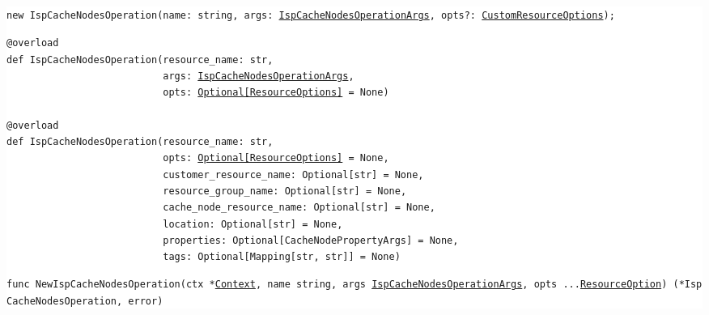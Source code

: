 
<div>
<pulumi-choosable type="language" values="javascript,typescript">
<div class="no-copy"><div class="highlight"><pre class="chroma"><code class="language-typescript" data-lang="typescript"><span class="k">new </span><span class="nx">IspCacheNodesOperation</span><span class="p">(</span><span class="nx">name</span><span class="p">:</span> <span class="nx">string</span><span class="p">,</span> <span class="nx">args</span><span class="p">:</span> <span class="nx"><a href="#inputs">IspCacheNodesOperationArgs</a></span><span class="p">,</span> <span class="nx">opts</span><span class="p">?:</span> <span class="nx"><a href="/docs/reference/pkg/nodejs/pulumi/pulumi/#CustomResourceOptions">CustomResourceOptions</a></span><span class="p">);</span></code></pre></div>
</div></pulumi-choosable>
</div>

<div>
<pulumi-choosable type="language" values="python">
<div class="no-copy"><div class="highlight"><pre class="chroma"><code class="language-python" data-lang="python"><span class=nd>@overload</span>
<span class="k">def </span><span class="nx">IspCacheNodesOperation</span><span class="p">(</span><span class="nx">resource_name</span><span class="p">:</span> <span class="nx">str</span><span class="p">,</span>
                           <span class="nx">args</span><span class="p">:</span> <span class="nx"><a href="#inputs">IspCacheNodesOperationArgs</a></span><span class="p">,</span>
                           <span class="nx">opts</span><span class="p">:</span> <span class="nx"><a href="/docs/reference/pkg/python/pulumi/#pulumi.ResourceOptions">Optional[ResourceOptions]</a></span> = None<span class="p">)</span>
<span></span>
<span class=nd>@overload</span>
<span class="k">def </span><span class="nx">IspCacheNodesOperation</span><span class="p">(</span><span class="nx">resource_name</span><span class="p">:</span> <span class="nx">str</span><span class="p">,</span>
                           <span class="nx">opts</span><span class="p">:</span> <span class="nx"><a href="/docs/reference/pkg/python/pulumi/#pulumi.ResourceOptions">Optional[ResourceOptions]</a></span> = None<span class="p">,</span>
                           <span class="nx">customer_resource_name</span><span class="p">:</span> <span class="nx">Optional[str]</span> = None<span class="p">,</span>
                           <span class="nx">resource_group_name</span><span class="p">:</span> <span class="nx">Optional[str]</span> = None<span class="p">,</span>
                           <span class="nx">cache_node_resource_name</span><span class="p">:</span> <span class="nx">Optional[str]</span> = None<span class="p">,</span>
                           <span class="nx">location</span><span class="p">:</span> <span class="nx">Optional[str]</span> = None<span class="p">,</span>
                           <span class="nx">properties</span><span class="p">:</span> <span class="nx">Optional[CacheNodePropertyArgs]</span> = None<span class="p">,</span>
                           <span class="nx">tags</span><span class="p">:</span> <span class="nx">Optional[Mapping[str, str]]</span> = None<span class="p">)</span></code></pre></div>
</div></pulumi-choosable>
</div>

<div>
<pulumi-choosable type="language" values="go">
<div class="no-copy"><div class="highlight"><pre class="chroma"><code class="language-go" data-lang="go"><span class="k">func </span><span class="nx">NewIspCacheNodesOperation</span><span class="p">(</span><span class="nx">ctx</span><span class="p"> *</span><span class="nx"><a href="https://pkg.go.dev/github.com/pulumi/pulumi/sdk/v3/go/pulumi?tab=doc#Context">Context</a></span><span class="p">,</span> <span class="nx">name</span><span class="p"> </span><span class="nx">string</span><span class="p">,</span> <span class="nx">args</span><span class="p"> </span><span class="nx"><a href="#inputs">IspCacheNodesOperationArgs</a></span><span class="p">,</span> <span class="nx">opts</span><span class="p"> ...</span><span class="nx"><a href="https://pkg.go.dev/github.com/pulumi/pulumi/sdk/v3/go/pulumi?tab=doc#ResourceOption">ResourceOption</a></span><span class="p">) (*<span class="nx">IspCacheNodesOperation</span>, error)</span></code></pre></div>
</div></pulumi-choosable>
</div>
